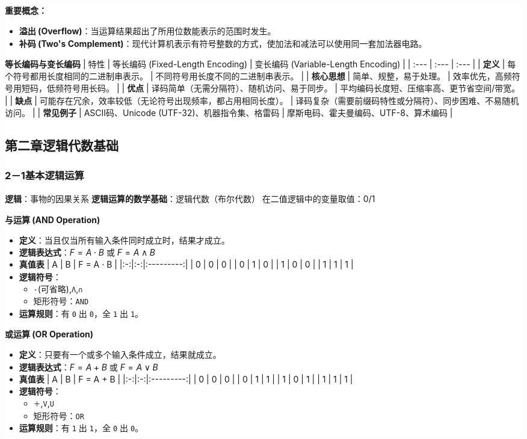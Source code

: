 **重要概念：**
*   **溢出 (Overflow)**：当运算结果超出了所用位数能表示的范围时发生。
*   **补码 (Two's Complement)**：现代计算机表示有符号整数的方式，使加法和减法可以使用同一套加法器电路。

**等长编码与变长编码**
| 特性 | 等长编码 (Fixed-Length Encoding) | 变长编码 (Variable-Length Encoding) |
| :--- | :--- | :--- |
| **定义** | 每个符号都用长度相同的二进制串表示。 | 不同符号用长度不同的二进制串表示。 |
| **核心思想** | 简单、规整，易于处理。 | 效率优先，高频符号用短码，低频符号用长码。 |
| **优点** | 译码简单（无需分隔符）、随机访问、易于同步。 | 平均编码长度短、压缩率高、更节省空间/带宽。 |
| **缺点** | 可能存在冗余，效率较低（无论符号出现频率，都占用相同长度）。 | 译码复杂（需要前缀码特性或分隔符）、同步困难、不易随机访问。 |
| **常见例子** | ASCII码、Unicode (UTF-32)、机器指令集、格雷码 | 摩斯电码、霍夫曼编码、UTF-8、算术编码 |

## 第二章逻辑代数基础
### 2－1基本逻辑运算
**逻辑**：事物的因果关系
**逻辑运算的数学基础**：逻辑代数（布尔代数）
在二值逻辑中的变量取值：0/1

**与运算 (AND Operation)**
*   **定义**：当且仅当所有输入条件同时成立时，结果才成立。
*   **逻辑表达式**：$F = A \cdot B$ 或 $F = A \land B$
*   **真值表**
    | A | B | F = A · B |
    |:-:|:-:|:---------:|
    | 0 | 0 |     0     |
    | 0 | 1 |     0     |
    | 1 | 0 |     0     |
    | 1 | 1 |     1     |
*   **逻辑符号**：
    *   `·`(可省略),`Λ`,`∩`
    *   矩形符号：`AND`
*   **运算规则**：有 `0` 出 `0`，全 `1` 出 `1`。

**或运算 (OR Operation)**
*   **定义**：只要有一个或多个输入条件成立，结果就成立。
*   **逻辑表达式**：$F = A + B$ 或 $F = A \lor B$
*   **真值表**
    | A | B | F = A + B |
    |:-:|:-:|:---------:|
    | 0 | 0 |     0     |
    | 0 | 1 |     1     |
    | 1 | 0 |     1     |
    | 1 | 1 |     1     |
*   **逻辑符号**：
    *   `＋`,`V`,`U`
    *   矩形符号：`OR`
*   **运算规则**：有 `1` 出 `1`，全 `0` 出 `0`。
